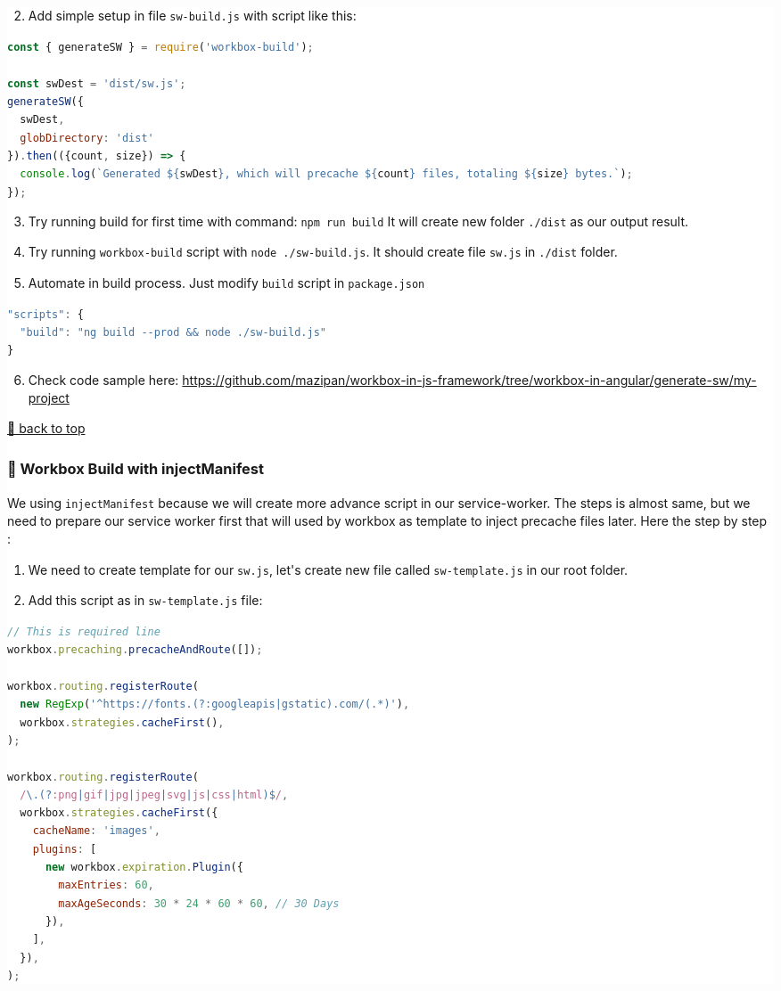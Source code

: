 2. Add simple setup in file `sw-build.js` with script like this:

  ```js
  const { generateSW } = require('workbox-build');

  const swDest = 'dist/sw.js';
  generateSW({
    swDest,
    globDirectory: 'dist'
  }).then(({count, size}) => {
    console.log(`Generated ${swDest}, which will precache ${count} files, totaling ${size} bytes.`);
  });
  ```

3. Try running build for first time with command: `npm run build`
  It will create new folder `./dist` as our output result.

4. Try running `workbox-build` script with `node ./sw-build.js`.
  It should create file `sw.js` in `./dist` folder.

5. Automate in build process. Just modify `build` script in `package.json`

  ```js
  "scripts": {
    "build": "ng build --prod && node ./sw-build.js"
  }
  ```

6. Check code sample here: https://github.com/mazipan/workbox-in-js-framework/tree/workbox-in-angular/generate-sw/my-project

[🔼 back to top](#outline)

### 🐍 Workbox Build with injectManifest

We using `injectManifest` because we will create more advance script in our service-worker. The steps is almost same, but we need to prepare our service worker first that will used by workbox as template to inject precache files later. Here the step by step :

1. We need to create template for our `sw.js`, let's create new file called `sw-template.js` in our root folder.

2. Add this script as in `sw-template.js` file:

  ```js
  // This is required line
  workbox.precaching.precacheAndRoute([]);

  workbox.routing.registerRoute(
    new RegExp('^https://fonts.(?:googleapis|gstatic).com/(.*)'),
    workbox.strategies.cacheFirst(),
  );

  workbox.routing.registerRoute(
    /\.(?:png|gif|jpg|jpeg|svg|js|css|html)$/,
    workbox.strategies.cacheFirst({
      cacheName: 'images',
      plugins: [
        new workbox.expiration.Plugin({
          maxEntries: 60,
          maxAgeSeconds: 30 * 24 * 60 * 60, // 30 Days
        }),
      ],
    }),
  );
  ```

